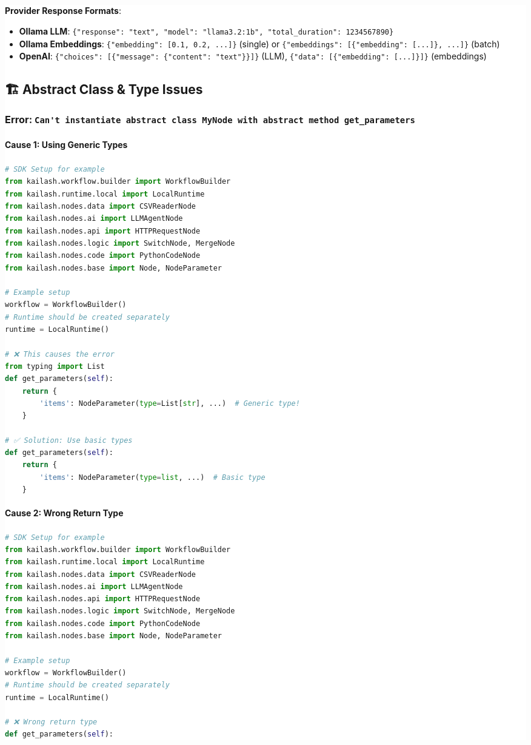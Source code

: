 **Provider Response Formats**:
- **Ollama LLM**: `{"response": "text", "model": "llama3.2:1b", "total_duration": 1234567890}`
- **Ollama Embeddings**: `{"embedding": [0.1, 0.2, ...]}` (single) or `{"embeddings": [{"embedding": [...]}, ...]}` (batch)
- **OpenAI**: `{"choices": [{"message": {"content": "text"}}]}` (LLM), `{"data": [{"embedding": [...]}]}` (embeddings)

## 🏗️ **Abstract Class & Type Issues**

### **Error**: `Can't instantiate abstract class MyNode with abstract method get_parameters`

#### **Cause 1: Using Generic Types**
```python
# SDK Setup for example
from kailash.workflow.builder import WorkflowBuilder
from kailash.runtime.local import LocalRuntime
from kailash.nodes.data import CSVReaderNode
from kailash.nodes.ai import LLMAgentNode
from kailash.nodes.api import HTTPRequestNode
from kailash.nodes.logic import SwitchNode, MergeNode
from kailash.nodes.code import PythonCodeNode
from kailash.nodes.base import Node, NodeParameter

# Example setup
workflow = WorkflowBuilder()
# Runtime should be created separately
runtime = LocalRuntime()

# ❌ This causes the error
from typing import List
def get_parameters(self):
    return {
        'items': NodeParameter(type=List[str], ...)  # Generic type!
    }

# ✅ Solution: Use basic types
def get_parameters(self):
    return {
        'items': NodeParameter(type=list, ...)  # Basic type
    }

```

#### **Cause 2: Wrong Return Type**
```python
# SDK Setup for example
from kailash.workflow.builder import WorkflowBuilder
from kailash.runtime.local import LocalRuntime
from kailash.nodes.data import CSVReaderNode
from kailash.nodes.ai import LLMAgentNode
from kailash.nodes.api import HTTPRequestNode
from kailash.nodes.logic import SwitchNode, MergeNode
from kailash.nodes.code import PythonCodeNode
from kailash.nodes.base import Node, NodeParameter

# Example setup
workflow = WorkflowBuilder()
# Runtime should be created separately
runtime = LocalRuntime()

# ❌ Wrong return type
def get_parameters(self):
```